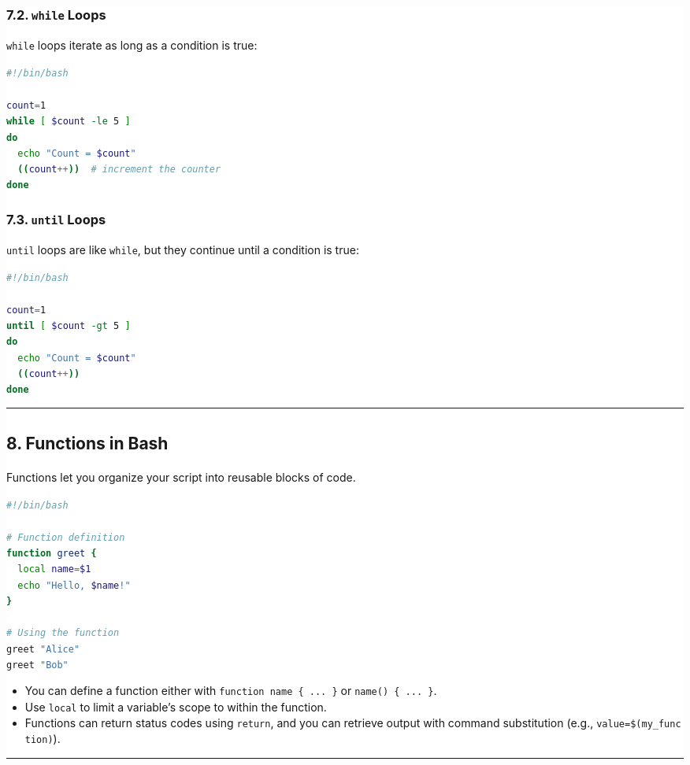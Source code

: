 ### 7.2. `while` Loops

`while` loops iterate as long as a condition is true:

```bash
#!/bin/bash

count=1
while [ $count -le 5 ]
do
  echo "Count = $count"
  ((count++))  # increment the counter
done
```

### 7.3. `until` Loops

`until` loops are like `while`, but they continue until a condition is true:

```bash
#!/bin/bash

count=1
until [ $count -gt 5 ]
do
  echo "Count = $count"
  ((count++))
done
```

---

## 8. Functions in Bash

Functions let you organize your script into reusable blocks of code.

```bash
#!/bin/bash

# Function definition
function greet {
  local name=$1
  echo "Hello, $name!"
}

# Using the function
greet "Alice"
greet "Bob"
```

- You can define a function either with `function name { ... }` or `name() { ... }`.
- Use `local` to limit a variable’s scope to within the function.
- Functions can return status codes using `return`, and you can retrieve output with command substitution (e.g., `value=$(my_function)`).

---